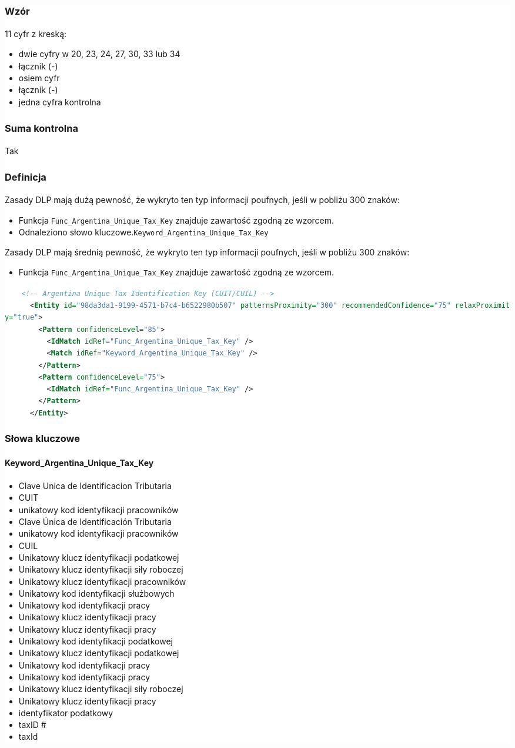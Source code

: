 ### <a name="pattern"></a>Wzór

11 cyfr z kreską:

- dwie cyfry w 20, 23, 24, 27, 30, 33 lub 34
- łącznik (-)
- osiem cyfr
- łącznik (-)
- jedna cyfra kontrolna

### <a name="checksum"></a>Suma kontrolna

Tak

### <a name="definition"></a>Definicja

Zasady DLP mają dużą pewność, że wykryto ten typ informacji poufnych, jeśli w pobliżu 300 znaków:

- Funkcja `Func_Argentina_Unique_Tax_Key` znajduje zawartość zgodną ze wzorcem.
- Odnaleziono słowo kluczowe.`Keyword_Argentina_Unique_Tax_Key`

Zasady DLP mają średnią pewność, że wykryto ten typ informacji poufnych, jeśli w pobliżu 300 znaków:

- Funkcja `Func_Argentina_Unique_Tax_Key` znajduje zawartość zgodną ze wzorcem.

```xml
    <!-- Argentina Unique Tax Identification Key (CUIT/CUIL) -->
      <Entity id="98da3da1-9199-4571-b7c4-b6522980b507" patternsProximity="300" recommendedConfidence="75" relaxProximity="true">
        <Pattern confidenceLevel="85">
          <IdMatch idRef="Func_Argentina_Unique_Tax_Key" />
          <Match idRef="Keyword_Argentina_Unique_Tax_Key" />
        </Pattern>
        <Pattern confidenceLevel="75">
          <IdMatch idRef="Func_Argentina_Unique_Tax_Key" />
        </Pattern>
      </Entity>
```

### <a name="keywords"></a>Słowa kluczowe

#### <a name="keyword_argentina_unique_tax_key"></a>Keyword_Argentina_Unique_Tax_Key

- Clave Unica de Identificacion Tributaria
- CUIT
- unikatowy kod identyfikacji pracowników
- Clave Única de Identificación Tributaria
- unikatowy kod identyfikacji pracowników
- CUIL
- Unikatowy klucz identyfikacji podatkowej
- Unikatowy klucz identyfikacji siły roboczej
- Unikatowy klucz identyfikacji pracowników
- Unikatowy kod identyfikacji służbowych
- Unikatowy kod identyfikacji pracy
- Unikatowy klucz identyfikacji pracy
- Unikatowy klucz identyfikacji pracy
- Unikatowy kod identyfikacji podatkowej
- Unikatowy klucz identyfikacji podatkowej
- Unikatowy kod identyfikacji pracy
- Unikatowy kod identyfikacji pracy
- Unikatowy klucz identyfikacji siły roboczej
- Unikatowy klucz identyfikacji pracy
- identyfikator podatkowy
- taxID #
- taxId